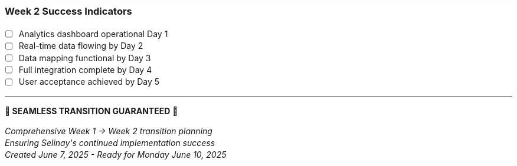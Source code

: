 ### **Week 2 Success Indicators**
- [ ] Analytics dashboard operational Day 1
- [ ] Real-time data flowing by Day 2
- [ ] Data mapping functional by Day 3
- [ ] Full integration complete by Day 4
- [ ] User acceptance achieved by Day 5

---

**🌟 SEAMLESS TRANSITION GUARANTEED** 🌟

*Comprehensive Week 1 → Week 2 transition planning*  
*Ensuring Selinay's continued implementation success*  
*Created June 7, 2025 - Ready for Monday June 10, 2025*
